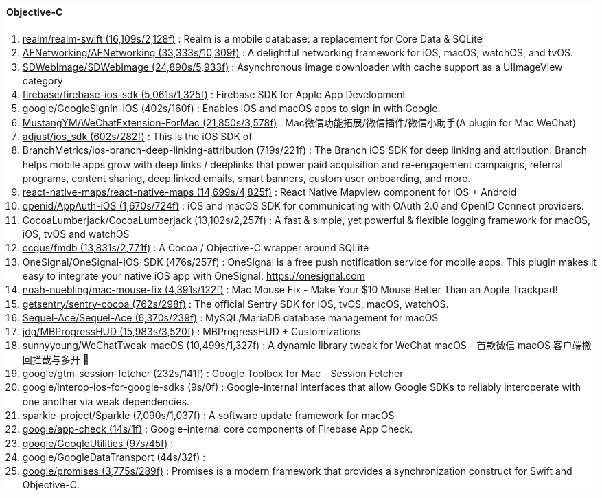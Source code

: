 #### Objective-C
1. [realm/realm-swift (16,109s/2,128f)](https://github.com/realm/realm-swift) : Realm is a mobile database: a replacement for Core Data & SQLite
2. [AFNetworking/AFNetworking (33,333s/10,309f)](https://github.com/AFNetworking/AFNetworking) : A delightful networking framework for iOS, macOS, watchOS, and tvOS.
3. [SDWebImage/SDWebImage (24,890s/5,933f)](https://github.com/SDWebImage/SDWebImage) : Asynchronous image downloader with cache support as a UIImageView category
4. [firebase/firebase-ios-sdk (5,061s/1,325f)](https://github.com/firebase/firebase-ios-sdk) : Firebase SDK for Apple App Development
5. [google/GoogleSignIn-iOS (402s/160f)](https://github.com/google/GoogleSignIn-iOS) : Enables iOS and macOS apps to sign in with Google.
6. [MustangYM/WeChatExtension-ForMac (21,850s/3,578f)](https://github.com/MustangYM/WeChatExtension-ForMac) : Mac微信功能拓展/微信插件/微信小助手(A plugin for Mac WeChat)
7. [adjust/ios_sdk (602s/282f)](https://github.com/adjust/ios_sdk) : This is the iOS SDK of
8. [BranchMetrics/ios-branch-deep-linking-attribution (719s/221f)](https://github.com/BranchMetrics/ios-branch-deep-linking-attribution) : The Branch iOS SDK for deep linking and attribution. Branch helps mobile apps grow with deep links / deeplinks that power paid acquisition and re-engagement campaigns, referral programs, content sharing, deep linked emails, smart banners, custom user onboarding, and more.
9. [react-native-maps/react-native-maps (14,699s/4,825f)](https://github.com/react-native-maps/react-native-maps) : React Native Mapview component for iOS + Android
10. [openid/AppAuth-iOS (1,670s/724f)](https://github.com/openid/AppAuth-iOS) : iOS and macOS SDK for communicating with OAuth 2.0 and OpenID Connect providers.
11. [CocoaLumberjack/CocoaLumberjack (13,102s/2,257f)](https://github.com/CocoaLumberjack/CocoaLumberjack) : A fast & simple, yet powerful & flexible logging framework for macOS, iOS, tvOS and watchOS
12. [ccgus/fmdb (13,831s/2,771f)](https://github.com/ccgus/fmdb) : A Cocoa / Objective-C wrapper around SQLite
13. [OneSignal/OneSignal-iOS-SDK (476s/257f)](https://github.com/OneSignal/OneSignal-iOS-SDK) : OneSignal is a free push notification service for mobile apps. This plugin makes it easy to integrate your native iOS app with OneSignal. https://onesignal.com
14. [noah-nuebling/mac-mouse-fix (4,391s/122f)](https://github.com/noah-nuebling/mac-mouse-fix) : Mac Mouse Fix - Make Your $10 Mouse Better Than an Apple Trackpad!
15. [getsentry/sentry-cocoa (762s/298f)](https://github.com/getsentry/sentry-cocoa) : The official Sentry SDK for iOS, tvOS, macOS, watchOS.
16. [Sequel-Ace/Sequel-Ace (6,370s/239f)](https://github.com/Sequel-Ace/Sequel-Ace) : MySQL/MariaDB database management for macOS
17. [jdg/MBProgressHUD (15,983s/3,520f)](https://github.com/jdg/MBProgressHUD) : MBProgressHUD + Customizations
18. [sunnyyoung/WeChatTweak-macOS (10,499s/1,327f)](https://github.com/sunnyyoung/WeChatTweak-macOS) : A dynamic library tweak for WeChat macOS - 首款微信 macOS 客户端撤回拦截与多开 🔨
19. [google/gtm-session-fetcher (232s/141f)](https://github.com/google/gtm-session-fetcher) : Google Toolbox for Mac - Session Fetcher
20. [google/interop-ios-for-google-sdks (9s/0f)](https://github.com/google/interop-ios-for-google-sdks) : Google-internal interfaces that allow Google SDKs to reliably interoperate with one another via weak dependencies.
21. [sparkle-project/Sparkle (7,090s/1,037f)](https://github.com/sparkle-project/Sparkle) : A software update framework for macOS
22. [google/app-check (14s/1f)](https://github.com/google/app-check) : Google-internal core components of Firebase App Check.
23. [google/GoogleUtilities (97s/45f)](https://github.com/google/GoogleUtilities) : 
24. [google/GoogleDataTransport (44s/32f)](https://github.com/google/GoogleDataTransport) : 
25. [google/promises (3,775s/289f)](https://github.com/google/promises) : Promises is a modern framework that provides a synchronization construct for Swift and Objective-C.

